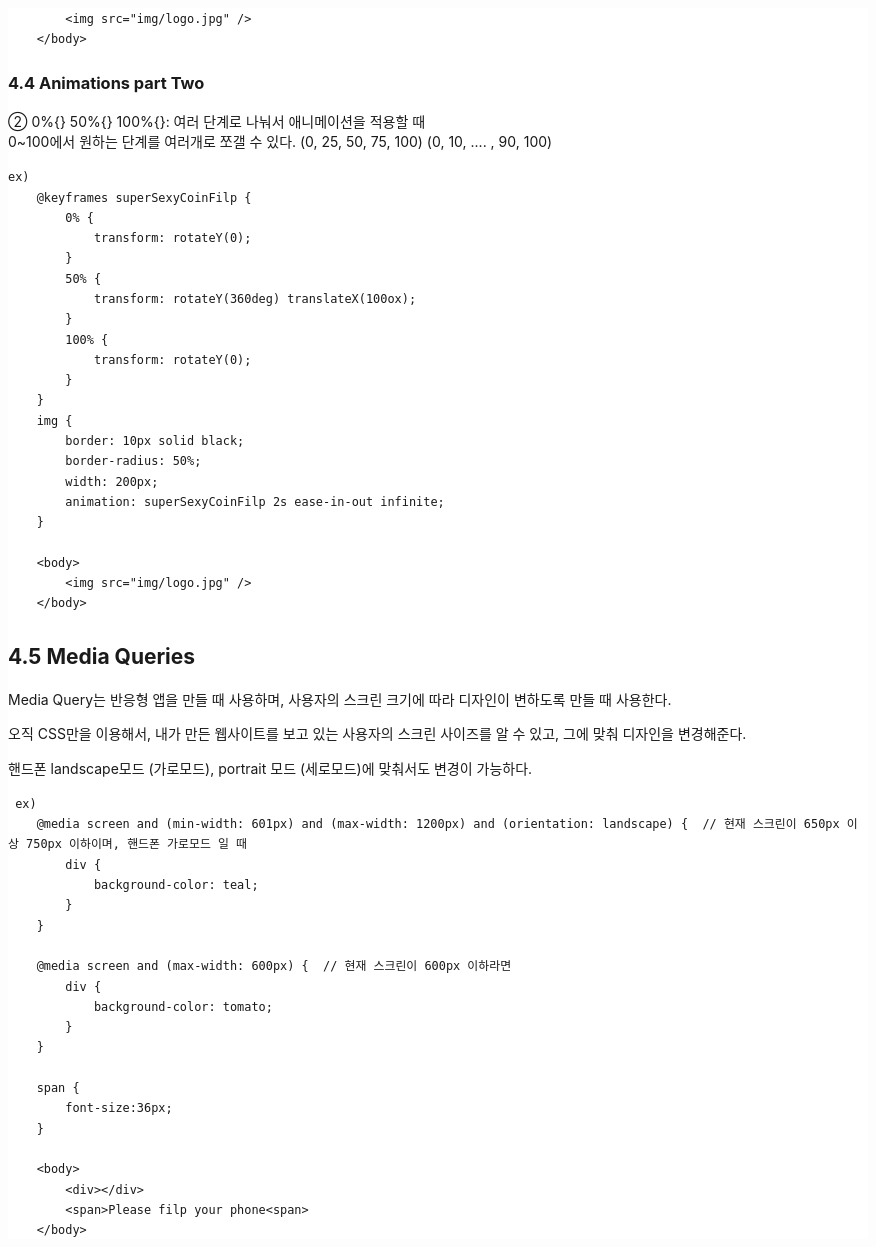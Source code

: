 ```
        <img src="img/logo.jpg" />
    </body>
```

### 4.4 Animations part Two

② 0%{} 50%{} 100%{}: 여러 단계로 나눠서 애니메이션을 적용할 때  
0~100에서 원하는 단계를 여러개로 쪼갤 수 있다. (0, 25, 50, 75, 100) (0, 10, .... , 90, 100)

```
ex)
    @keyframes superSexyCoinFilp {
        0% {
            transform: rotateY(0);
        }
        50% {
            transform: rotateY(360deg) translateX(100ox);
        }
        100% {
            transform: rotateY(0);
        }
    }
    img {
        border: 10px solid black;
        border-radius: 50%;
        width: 200px;
        animation: superSexyCoinFilp 2s ease-in-out infinite;
    }

    <body>
        <img src="img/logo.jpg" />
    </body>
```

## 4.5 Media Queries

Media Query는 반응형 앱을 만들 때 사용하며, 사용자의 스크린 크기에 따라 디자인이 변하도록 만들 때 사용한다.

오직 CSS만을 이용해서, 내가 만든 웹사이트를 보고 있는 사용자의 스크린 사이즈를 알 수 있고, 그에 맞춰 디자인을 변경해준다.

핸드폰 landscape모드 (가로모드), portrait 모드 (세로모드)에 맞춰서도 변경이 가능하다.

```
 ex)
    @media screen and (min-width: 601px) and (max-width: 1200px) and (orientation: landscape) {  // 현재 스크린이 650px 이상 750px 이하이며, 핸드폰 가로모드 일 때
        div {
            background-color: teal;
        }
    }

    @media screen and (max-width: 600px) {  // 현재 스크린이 600px 이하라면
        div {
            background-color: tomato;
        }
    }

    span {
        font-size:36px;
    }

    <body>
        <div></div>
        <span>Please filp your phone<span>
    </body>
```